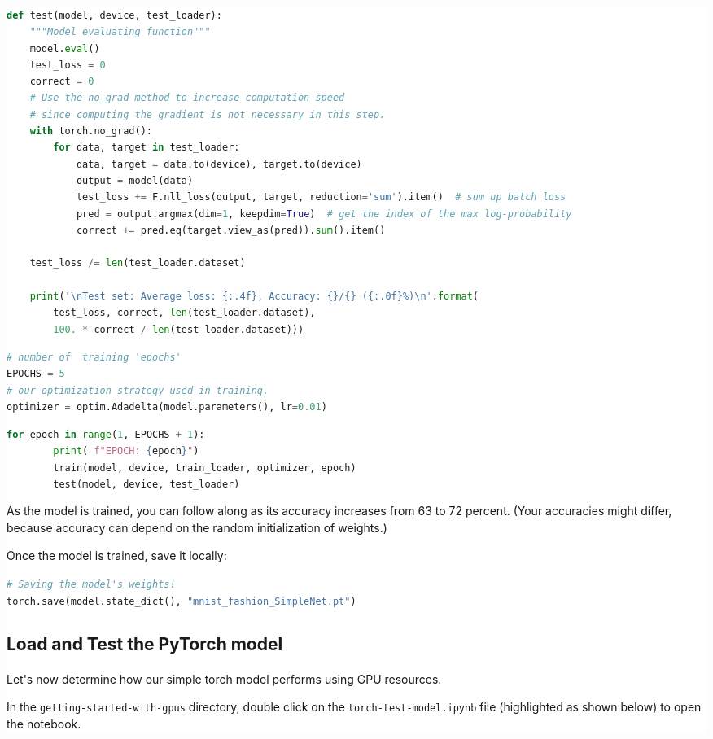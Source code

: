 ```python
def test(model, device, test_loader):
    """Model evaluating function"""
    model.eval()
    test_loss = 0
    correct = 0
    # Use the no_grad method to increase computation speed
    # since computing the gradient is not necessary in this step.
    with torch.no_grad():
        for data, target in test_loader:
            data, target = data.to(device), target.to(device)
            output = model(data)
            test_loss += F.nll_loss(output, target, reduction='sum').item()  # sum up batch loss
            pred = output.argmax(dim=1, keepdim=True)  # get the index of the max log-probability
            correct += pred.eq(target.view_as(pred)).sum().item()

    test_loss /= len(test_loader.dataset)

    print('\nTest set: Average loss: {:.4f}, Accuracy: {}/{} ({:.0f}%)\n'.format(
        test_loss, correct, len(test_loader.dataset),
        100. * correct / len(test_loader.dataset)))
```

```python
# number of  training 'epochs'
EPOCHS = 5
# our optimization strategy used in training.
optimizer = optim.Adadelta(model.parameters(), lr=0.01)
```

```python
for epoch in range(1, EPOCHS + 1):
        print( f"EPOCH: {epoch}")
        train(model, device, train_loader, optimizer, epoch)
        test(model, device, test_loader)
```

As the model is trained, you can follow along as its accuracy increases from 63
to 72 percent. (Your accuracies might differ, because accuracy can depend on the
random initialization of weights.)

Once the model is trained, save it locally:

```python
# Saving the model's weights!
torch.save(model.state_dict(), "mnist_fashion_SimpleNet.pt")
```

## Load and Test the PyTorch model

Let's now determine how our simple torch model performs using GPU resources.

In the `getting-started-with-gpus` directory, double click on the
`torch-test-model.ipynb` file (highlighted as shown below) to open the notebook.
